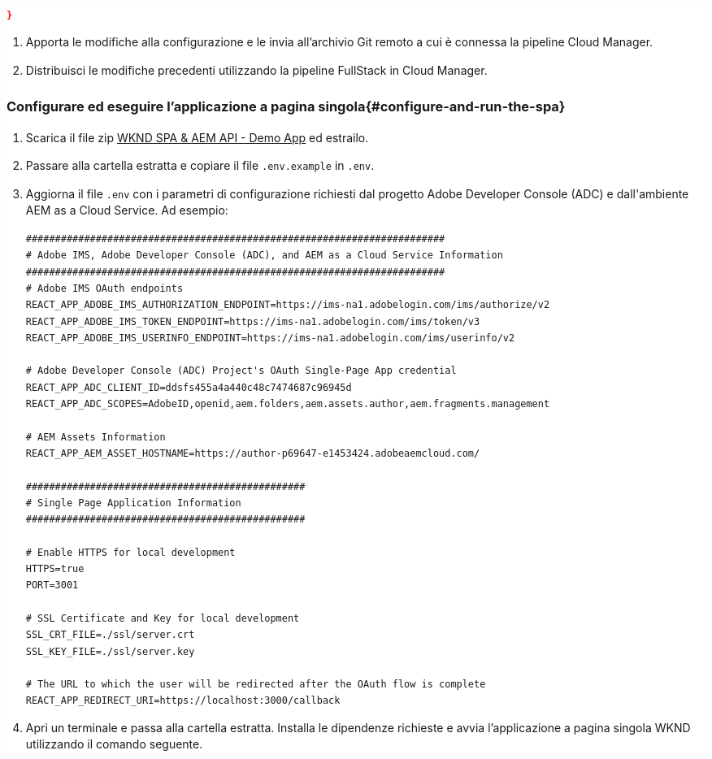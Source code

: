   ```json
   }
   ```

1. Apporta le modifiche alla configurazione e le invia all’archivio Git remoto a cui è connessa la pipeline Cloud Manager.

1. Distribuisci le modifiche precedenti utilizzando la pipeline FullStack in Cloud Manager.

### Configurare ed eseguire l’applicazione a pagina singola{#configure-and-run-the-spa}

1. Scarica il file zip [WKND SPA &amp; AEM API - Demo App](../assets/spa/wknd-spa-with-aemapis-demo.zip) ed estrailo.

1. Passare alla cartella estratta e copiare il file `.env.example` in `.env`.

1. Aggiorna il file `.env` con i parametri di configurazione richiesti dal progetto Adobe Developer Console (ADC) e dall&#39;ambiente AEM as a Cloud Service. Ad esempio:

   ```plaintext
   ########################################################################
   # Adobe IMS, Adobe Developer Console (ADC), and AEM as a Cloud Service Information
   ########################################################################
   # Adobe IMS OAuth endpoints
   REACT_APP_ADOBE_IMS_AUTHORIZATION_ENDPOINT=https://ims-na1.adobelogin.com/ims/authorize/v2
   REACT_APP_ADOBE_IMS_TOKEN_ENDPOINT=https://ims-na1.adobelogin.com/ims/token/v3
   REACT_APP_ADOBE_IMS_USERINFO_ENDPOINT=https://ims-na1.adobelogin.com/ims/userinfo/v2
   
   # Adobe Developer Console (ADC) Project's OAuth Single-Page App credential
   REACT_APP_ADC_CLIENT_ID=ddsfs455a4a440c48c7474687c96945d
   REACT_APP_ADC_SCOPES=AdobeID,openid,aem.folders,aem.assets.author,aem.fragments.management
   
   # AEM Assets Information
   REACT_APP_AEM_ASSET_HOSTNAME=https://author-p69647-e1453424.adobeaemcloud.com/
   
   ################################################
   # Single Page Application Information
   ################################################
   
   # Enable HTTPS for local development
   HTTPS=true
   PORT=3001
   
   # SSL Certificate and Key for local development 
   SSL_CRT_FILE=./ssl/server.crt
   SSL_KEY_FILE=./ssl/server.key
   
   # The URL to which the user will be redirected after the OAuth flow is complete
   REACT_APP_REDIRECT_URI=https://localhost:3000/callback
   ```

1. Apri un terminale e passa alla cartella estratta. Installa le dipendenze richieste e avvia l’applicazione a pagina singola WKND utilizzando il comando seguente.
